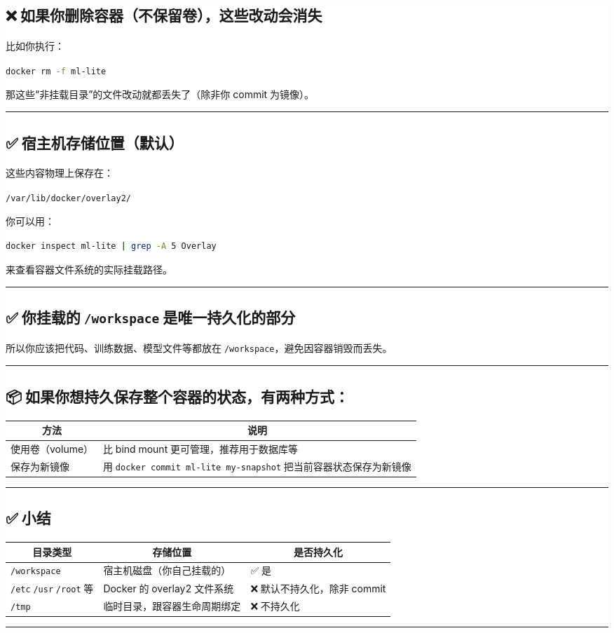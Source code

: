 ## ❌ 如果你删除容器（不保留卷），这些改动会消失

比如你执行：

```bash
docker rm -f ml-lite
```

那这些“非挂载目录”的文件改动就都丢失了（除非你 commit 为镜像）。

---

## ✅ 宿主机存储位置（默认）

这些内容物理上保存在：

```bash
/var/lib/docker/overlay2/
```

你可以用：

```bash
docker inspect ml-lite | grep -A 5 Overlay
```

来查看容器文件系统的实际挂载路径。

---

## ✅ 你挂载的 `/workspace` 是唯一持久化的部分

所以你应该把代码、训练数据、模型文件等都放在 `/workspace`，避免因容器销毁而丢失。

---

## 📦 如果你想持久保存整个容器的状态，有两种方式：

|方法|说明|
|---|---|
|使用卷（volume）|比 bind mount 更可管理，推荐用于数据库等|
|保存为新镜像|用 `docker commit ml-lite my-snapshot` 把当前容器状态保存为新镜像|

---

## ✅ 小结

|目录类型|存储位置|是否持久化|
|---|---|---|
|`/workspace`|宿主机磁盘（你自己挂载的）|✅ 是|
|`/etc` `/usr` `/root` 等|Docker 的 overlay2 文件系统|❌ 默认不持久化，除非 commit|
|`/tmp`|临时目录，跟容器生命周期绑定|❌ 不持久化|

---